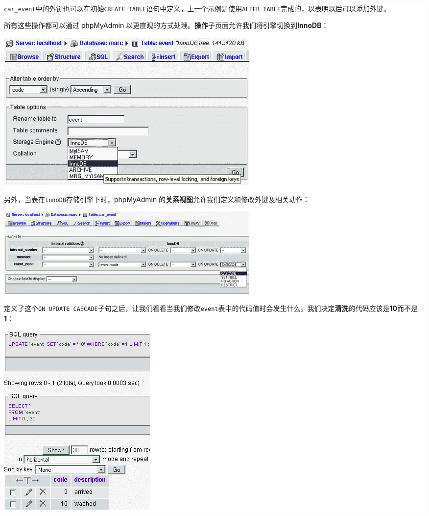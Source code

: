`car_event`中的外键也可以在初始`CREATE TABLE`语句中定义。上一个示例是使用`ALTER TABLE`完成的，以表明以后可以添加外键。

所有这些操作都可以通过 phpMyAdmin 以更直观的方式处理。**操作**子页面允许我们将引擎切换到**InnoDB**：

![Foreign Key Constraints](img/1302_05_04.jpg)

另外，当表在`InnoDB`存储引擎下时，phpMyAdmin 的**关系视图**允许我们定义和修改外键及相关动作：

![Foreign Key Constraints](img/1302_05_05.jpg)

定义了这个`ON UPDATE CASCADE`子句之后，让我们看看当我们修改`event`表中的代码值时会发生什么。我们决定**清洗**的代码应该是**10**而不是**1**：

![Foreign Key Constraints](img/1302_05_06.jpg)
